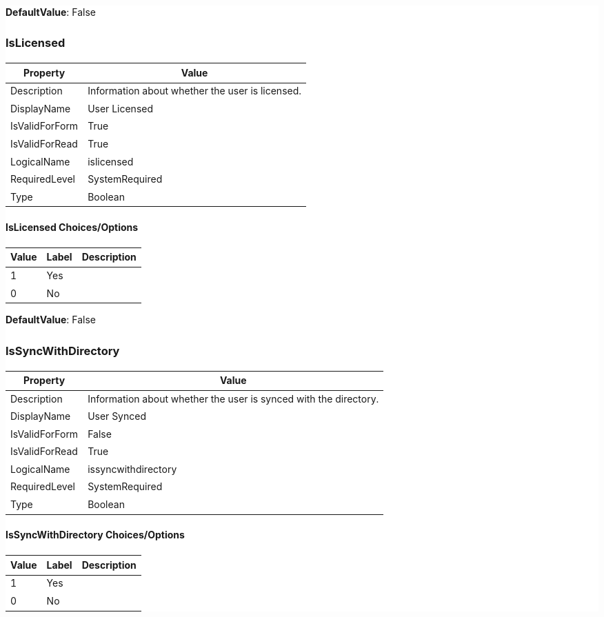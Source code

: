 **DefaultValue**: False



### <a name="BKMK_IsLicensed"></a> IsLicensed

|Property|Value|
|--------|-----|
|Description|Information about whether the user is licensed.|
|DisplayName|User Licensed|
|IsValidForForm|True|
|IsValidForRead|True|
|LogicalName|islicensed|
|RequiredLevel|SystemRequired|
|Type|Boolean|

#### IsLicensed Choices/Options

|Value|Label|Description|
|-----|-----|--------|
|1|Yes|
|0|No|

**DefaultValue**: False



### <a name="BKMK_IsSyncWithDirectory"></a> IsSyncWithDirectory

|Property|Value|
|--------|-----|
|Description|Information about whether the user is synced with the directory.|
|DisplayName|User Synced|
|IsValidForForm|False|
|IsValidForRead|True|
|LogicalName|issyncwithdirectory|
|RequiredLevel|SystemRequired|
|Type|Boolean|

#### IsSyncWithDirectory Choices/Options

|Value|Label|Description|
|-----|-----|--------|
|1|Yes|
|0|No|
